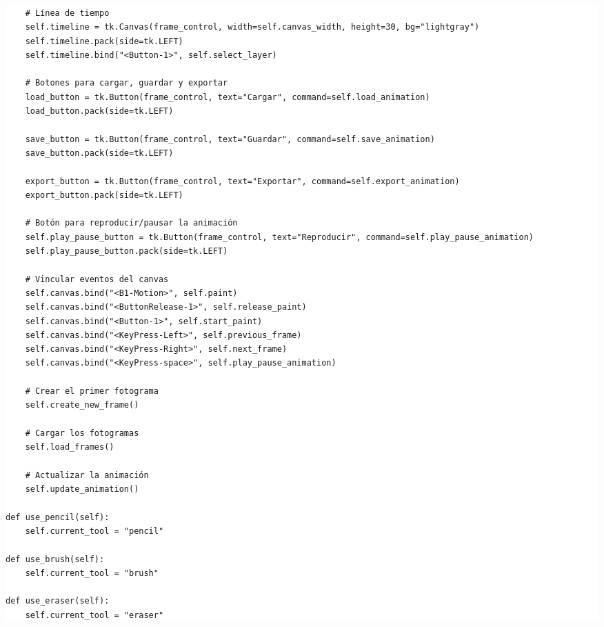         # Línea de tiempo
        self.timeline = tk.Canvas(frame_control, width=self.canvas_width, height=30, bg="lightgray")
        self.timeline.pack(side=tk.LEFT)
        self.timeline.bind("<Button-1>", self.select_layer)

        # Botones para cargar, guardar y exportar
        load_button = tk.Button(frame_control, text="Cargar", command=self.load_animation)
        load_button.pack(side=tk.LEFT)

        save_button = tk.Button(frame_control, text="Guardar", command=self.save_animation)
        save_button.pack(side=tk.LEFT)

        export_button = tk.Button(frame_control, text="Exportar", command=self.export_animation)
        export_button.pack(side=tk.LEFT)

        # Botón para reproducir/pausar la animación
        self.play_pause_button = tk.Button(frame_control, text="Reproducir", command=self.play_pause_animation)
        self.play_pause_button.pack(side=tk.LEFT)

        # Vincular eventos del canvas
        self.canvas.bind("<B1-Motion>", self.paint)
        self.canvas.bind("<ButtonRelease-1>", self.release_paint)
        self.canvas.bind("<Button-1>", self.start_paint)
        self.canvas.bind("<KeyPress-Left>", self.previous_frame)
        self.canvas.bind("<KeyPress-Right>", self.next_frame)
        self.canvas.bind("<KeyPress-space>", self.play_pause_animation)

        # Crear el primer fotograma
        self.create_new_frame()

        # Cargar los fotogramas
        self.load_frames()

        # Actualizar la animación
        self.update_animation()

    def use_pencil(self):
        self.current_tool = "pencil"

    def use_brush(self):
        self.current_tool = "brush"

    def use_eraser(self):
        self.current_tool = "eraser"
